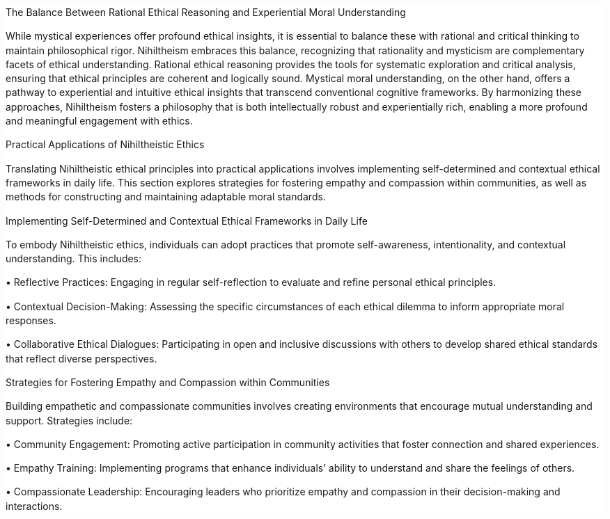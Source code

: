   

The Balance Between Rational Ethical Reasoning and Experiential Moral Understanding

  

While mystical experiences offer profound ethical insights, it is essential to balance these with rational and critical thinking to maintain philosophical rigor. Nihiltheism embraces this balance, recognizing that rationality and mysticism are complementary facets of ethical understanding. Rational ethical reasoning provides the tools for systematic exploration and critical analysis, ensuring that ethical principles are coherent and logically sound. Mystical moral understanding, on the other hand, offers a pathway to experiential and intuitive ethical insights that transcend conventional cognitive frameworks. By harmonizing these approaches, Nihiltheism fosters a philosophy that is both intellectually robust and experientially rich, enabling a more profound and meaningful engagement with ethics.

  

Practical Applications of Nihiltheistic Ethics

  

Translating Nihiltheistic ethical principles into practical applications involves implementing self-determined and contextual ethical frameworks in daily life. This section explores strategies for fostering empathy and compassion within communities, as well as methods for constructing and maintaining adaptable moral standards.

  

Implementing Self-Determined and Contextual Ethical Frameworks in Daily Life

  

To embody Nihiltheistic ethics, individuals can adopt practices that promote self-awareness, intentionality, and contextual understanding. This includes:

• Reflective Practices: Engaging in regular self-reflection to evaluate and refine personal ethical principles.

• Contextual Decision-Making: Assessing the specific circumstances of each ethical dilemma to inform appropriate moral responses.

• Collaborative Ethical Dialogues: Participating in open and inclusive discussions with others to develop shared ethical standards that reflect diverse perspectives.

  

Strategies for Fostering Empathy and Compassion within Communities

  

Building empathetic and compassionate communities involves creating environments that encourage mutual understanding and support. Strategies include:

• Community Engagement: Promoting active participation in community activities that foster connection and shared experiences.

• Empathy Training: Implementing programs that enhance individuals’ ability to understand and share the feelings of others.

• Compassionate Leadership: Encouraging leaders who prioritize empathy and compassion in their decision-making and interactions.

  
